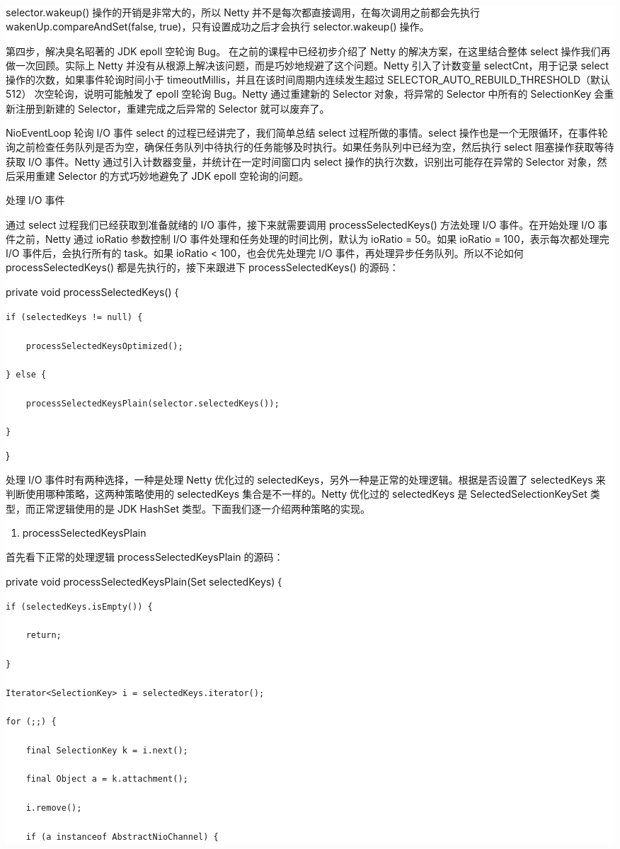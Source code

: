 
selector.wakeup() 操作的开销是非常大的，所以 Netty 并不是每次都直接调用，在每次调用之前都会先执行 wakenUp.compareAndSet(false, true)，只有设置成功之后才会执行 selector.wakeup() 操作。

第四步，解决臭名昭著的 JDK epoll 空轮询 Bug。 在之前的课程中已经初步介绍了 Netty 的解决方案，在这里结合整体 select 操作我们再做一次回顾。实际上 Netty 并没有从根源上解决该问题，而是巧妙地规避了这个问题。Netty 引入了计数变量 selectCnt，用于记录 select 操作的次数，如果事件轮询时间小于 timeoutMillis，并且在该时间周期内连续发生超过 SELECTOR_AUTO_REBUILD_THRESHOLD（默认512） 次空轮询，说明可能触发了 epoll 空轮询 Bug。Netty 通过重建新的 Selector 对象，将异常的 Selector 中所有的 SelectionKey 会重新注册到新建的 Selector，重建完成之后异常的 Selector 就可以废弃了。

NioEventLoop 轮询 I/O 事件 select 的过程已经讲完了，我们简单总结 select 过程所做的事情。select 操作也是一个无限循环，在事件轮询之前检查任务队列是否为空，确保任务队列中待执行的任务能够及时执行。如果任务队列中已经为空，然后执行 select 阻塞操作获取等待获取 I/O 事件。Netty 通过引入计数器变量，并统计在一定时间窗口内 select 操作的执行次数，识别出可能存在异常的 Selector 对象，然后采用重建 Selector 的方式巧妙地避免了 JDK epoll 空轮询的问题。

处理 I/O 事件

通过 select 过程我们已经获取到准备就绪的 I/O 事件，接下来就需要调用 processSelectedKeys() 方法处理 I/O 事件。在开始处理 I/O 事件之前，Netty 通过 ioRatio 参数控制 I/O 事件处理和任务处理的时间比例，默认为 ioRatio = 50。如果 ioRatio = 100，表示每次都处理完 I/O 事件后，会执行所有的 task。如果 ioRatio < 100，也会优先处理完 I/O 事件，再处理异步任务队列。所以不论如何 processSelectedKeys() 都是先执行的，接下来跟进下 processSelectedKeys() 的源码：

private void processSelectedKeys() {

    if (selectedKeys != null) {

        processSelectedKeysOptimized();

    } else {

        processSelectedKeysPlain(selector.selectedKeys());

    }

}


处理 I/O 事件时有两种选择，一种是处理 Netty 优化过的 selectedKeys，另外一种是正常的处理逻辑。根据是否设置了 selectedKeys 来判断使用哪种策略，这两种策略使用的 selectedKeys 集合是不一样的。Netty 优化过的 selectedKeys 是 SelectedSelectionKeySet 类型，而正常逻辑使用的是 JDK HashSet 类型。下面我们逐一介绍两种策略的实现。

1. processSelectedKeysPlain

首先看下正常的处理逻辑 processSelectedKeysPlain 的源码：

private void processSelectedKeysPlain(Set<SelectionKey> selectedKeys) {

    if (selectedKeys.isEmpty()) {

        return;

    }

    Iterator<SelectionKey> i = selectedKeys.iterator();

    for (;;) {

        final SelectionKey k = i.next();

        final Object a = k.attachment();

        i.remove();

        if (a instanceof AbstractNioChannel) {

